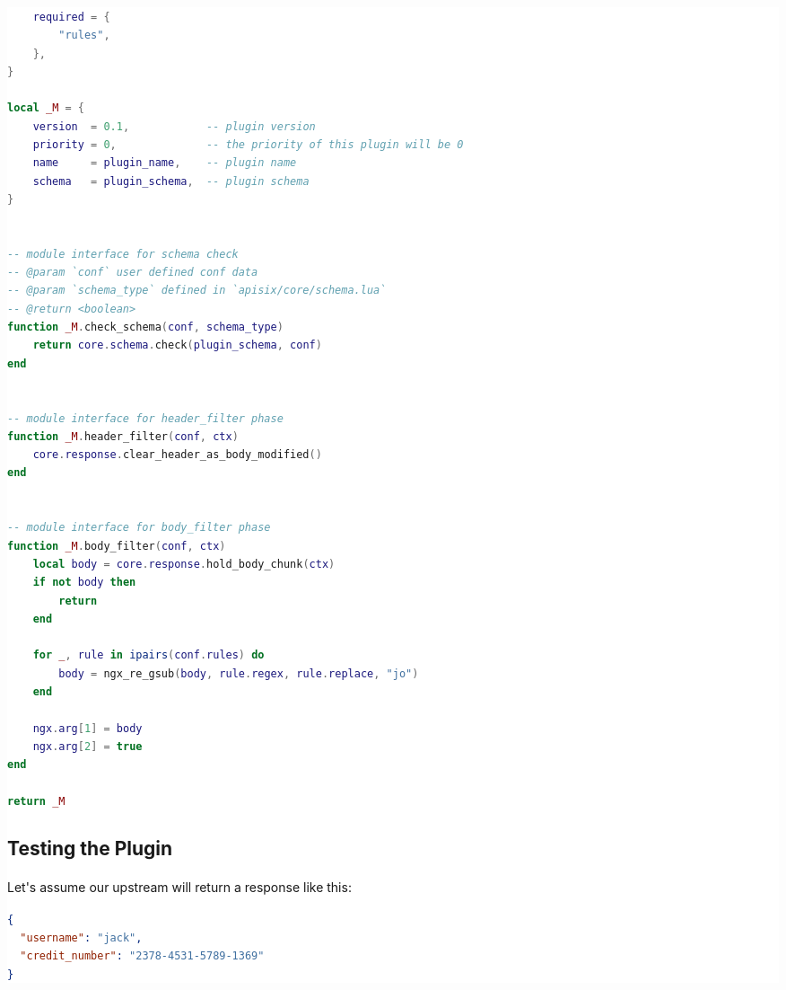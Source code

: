 ```lua
    required = {
        "rules",
    },
}

local _M = {
    version  = 0.1,            -- plugin version
    priority = 0,              -- the priority of this plugin will be 0
    name     = plugin_name,    -- plugin name
    schema   = plugin_schema,  -- plugin schema
}


-- module interface for schema check
-- @param `conf` user defined conf data
-- @param `schema_type` defined in `apisix/core/schema.lua`
-- @return <boolean>
function _M.check_schema(conf, schema_type)
    return core.schema.check(plugin_schema, conf)
end


-- module interface for header_filter phase
function _M.header_filter(conf, ctx)
    core.response.clear_header_as_body_modified()
end


-- module interface for body_filter phase
function _M.body_filter(conf, ctx)
    local body = core.response.hold_body_chunk(ctx)
    if not body then
        return
    end

    for _, rule in ipairs(conf.rules) do
        body = ngx_re_gsub(body, rule.regex, rule.replace, "jo")
    end

    ngx.arg[1] = body
    ngx.arg[2] = true
end

return _M
```

## Testing the Plugin

Let's assume our upstream will return a response like this:

```json
{
  "username": "jack",
  "credit_number": "2378-4531-5789-1369"
}
```
